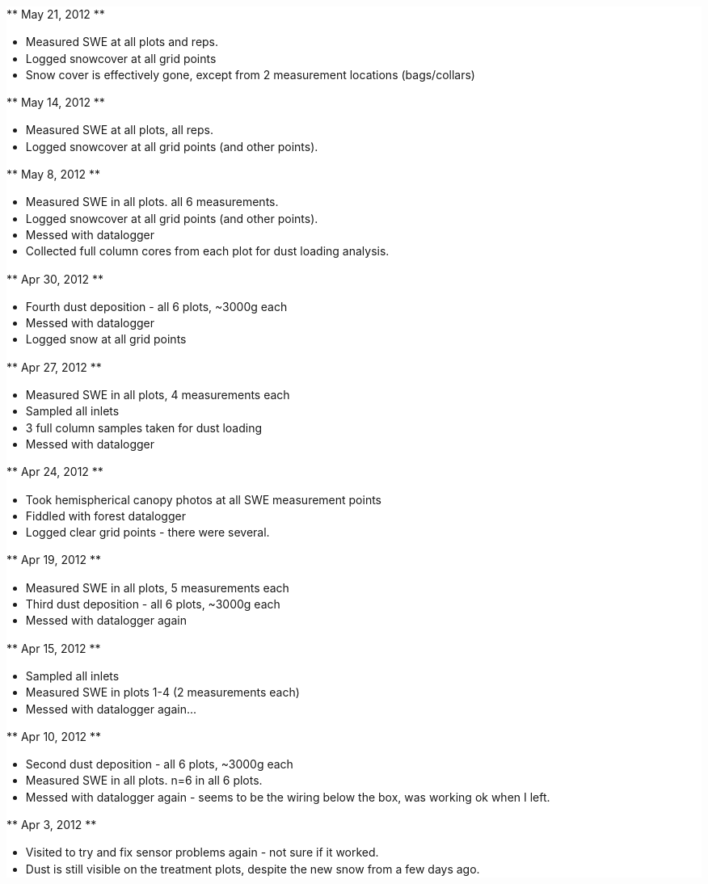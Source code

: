** May 21, 2012 **

* Measured SWE at all plots and reps.
* Logged snowcover at all grid points
* Snow cover is effectively gone, except from 2 measurement locations (bags/collars)

** May 14, 2012 **

* Measured SWE at all plots, all reps.
* Logged snowcover at all grid points (and other points).

** May 8, 2012 **

* Measured SWE in all plots. all 6 measurements.
* Logged snowcover at all grid points (and other points).
* Messed with datalogger
* Collected full column cores from each plot for dust loading analysis.

** Apr 30, 2012 **

* Fourth dust deposition - all 6 plots, ~3000g each
* Messed with datalogger
* Logged snow at all grid points

** Apr 27, 2012 **

* Measured SWE in all plots, 4 measurements each
* Sampled all inlets
* 3 full column samples taken for dust loading
* Messed with datalogger

** Apr 24, 2012 **

* Took hemispherical canopy photos at all SWE measurement points
* Fiddled with forest datalogger
* Logged clear grid points - there were several.

** Apr 19, 2012 **

* Measured SWE in all plots, 5 measurements each
* Third dust deposition - all 6 plots, ~3000g each
* Messed with datalogger again

** Apr 15, 2012 **

* Sampled all inlets
* Measured SWE in plots 1-4 (2 measurements each)
* Messed with datalogger again...

** Apr 10, 2012 **

* Second dust deposition - all 6 plots, ~3000g each
* Measured SWE in all plots. n=6 in all 6 plots.
* Messed with datalogger again - seems to be the wiring below the box, was working ok when I left.

** Apr 3, 2012 **

* Visited to try and fix sensor problems again - not sure if it worked.
* Dust is still visible on the treatment plots, despite the new snow from a few days ago.
